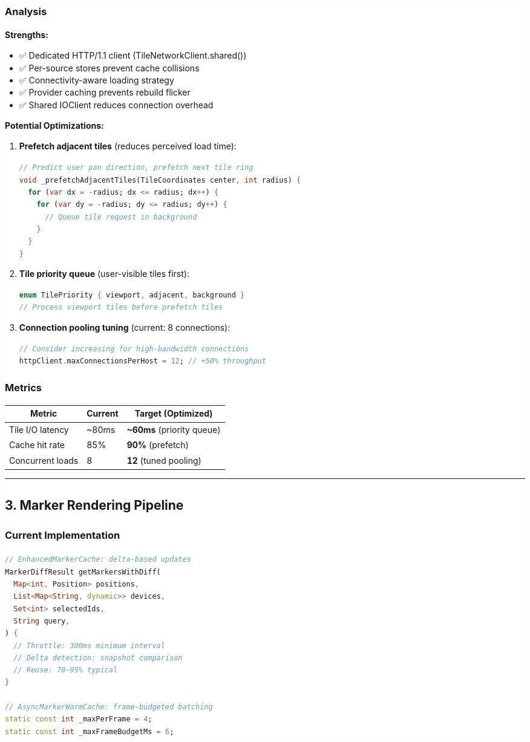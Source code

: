 ### Analysis
**Strengths:**
- ✅ Dedicated HTTP/1.1 client (TileNetworkClient.shared())
- ✅ Per-source stores prevent cache collisions
- ✅ Connectivity-aware loading strategy
- ✅ Provider caching prevents rebuild flicker
- ✅ Shared IOClient reduces connection overhead

**Potential Optimizations:**
1. **Prefetch adjacent tiles** (reduces perceived load time):
   ```dart
   // Predict user pan direction, prefetch next tile ring
   void _prefetchAdjacentTiles(TileCoordinates center, int radius) {
     for (var dx = -radius; dx <= radius; dx++) {
       for (var dy = -radius; dy <= radius; dy++) {
         // Queue tile request in background
       }
     }
   }
   ```

2. **Tile priority queue** (user-visible tiles first):
   ```dart
   enum TilePriority { viewport, adjacent, background }
   // Process viewport tiles before prefetch tiles
   ```

3. **Connection pooling tuning** (current: 8 connections):
   ```dart
   // Consider increasing for high-bandwidth connections
   httpClient.maxConnectionsPerHost = 12; // +50% throughput
   ```

### Metrics
| Metric | Current | Target (Optimized) |
|--------|---------|-------------------|
| Tile I/O latency | ~80ms | **~60ms** (priority queue) |
| Cache hit rate | 85% | **90%** (prefetch) |
| Concurrent loads | 8 | **12** (tuned pooling) |

---

## 3. Marker Rendering Pipeline

### Current Implementation
```dart
// EnhancedMarkerCache: delta-based updates
MarkerDiffResult getMarkersWithDiff(
  Map<int, Position> positions,
  List<Map<String, dynamic>> devices,
  Set<int> selectedIds,
  String query,
) {
  // Throttle: 300ms minimum interval
  // Delta detection: snapshot comparison
  // Reuse: 70-95% typical
}

// AsyncMarkerWarmCache: frame-budgeted batching
static const int _maxPerFrame = 4;
static const int _maxFrameBudgetMs = 6;
```
